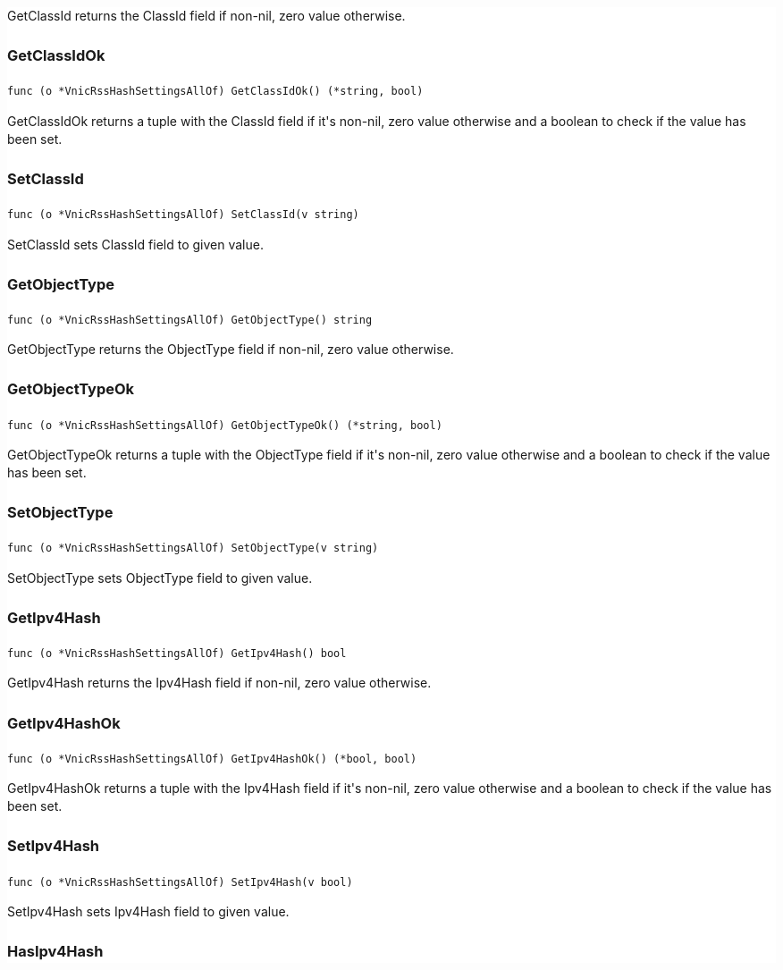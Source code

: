 GetClassId returns the ClassId field if non-nil, zero value otherwise.

### GetClassIdOk

`func (o *VnicRssHashSettingsAllOf) GetClassIdOk() (*string, bool)`

GetClassIdOk returns a tuple with the ClassId field if it's non-nil, zero value otherwise
and a boolean to check if the value has been set.

### SetClassId

`func (o *VnicRssHashSettingsAllOf) SetClassId(v string)`

SetClassId sets ClassId field to given value.


### GetObjectType

`func (o *VnicRssHashSettingsAllOf) GetObjectType() string`

GetObjectType returns the ObjectType field if non-nil, zero value otherwise.

### GetObjectTypeOk

`func (o *VnicRssHashSettingsAllOf) GetObjectTypeOk() (*string, bool)`

GetObjectTypeOk returns a tuple with the ObjectType field if it's non-nil, zero value otherwise
and a boolean to check if the value has been set.

### SetObjectType

`func (o *VnicRssHashSettingsAllOf) SetObjectType(v string)`

SetObjectType sets ObjectType field to given value.


### GetIpv4Hash

`func (o *VnicRssHashSettingsAllOf) GetIpv4Hash() bool`

GetIpv4Hash returns the Ipv4Hash field if non-nil, zero value otherwise.

### GetIpv4HashOk

`func (o *VnicRssHashSettingsAllOf) GetIpv4HashOk() (*bool, bool)`

GetIpv4HashOk returns a tuple with the Ipv4Hash field if it's non-nil, zero value otherwise
and a boolean to check if the value has been set.

### SetIpv4Hash

`func (o *VnicRssHashSettingsAllOf) SetIpv4Hash(v bool)`

SetIpv4Hash sets Ipv4Hash field to given value.

### HasIpv4Hash
